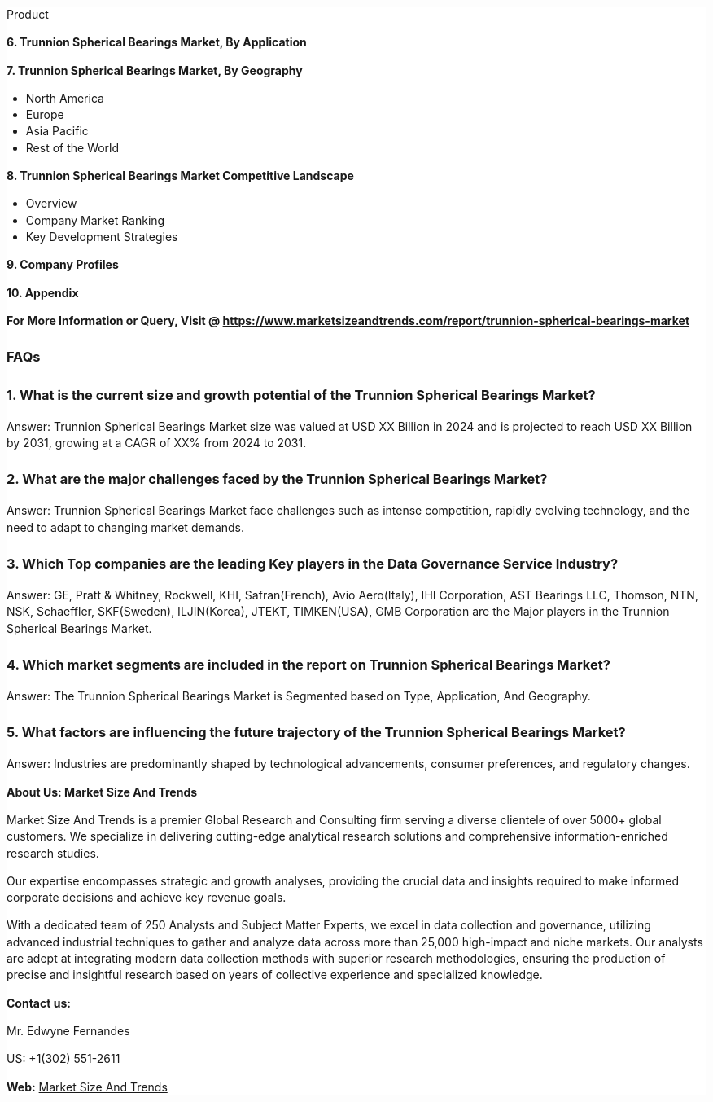 Product</span></strong></p></div><div class="" data-test-id=""><p><strong><span class="">6. Trunnion Spherical Bearings Market, By Application</span></strong></p></div><div class="" data-test-id=""><p><strong><span class="">7. Trunnion Spherical Bearings Market, By Geography</span></strong></p></div><div class="" data-test-id=""><ul><li><span class="">North America</span></li><li><span class="">Europe</span></li><li><span class="">Asia Pacific</span></li><li><span class="">Rest of the World</span></li></ul></div><div class="" data-test-id=""><p><strong><span class="">8. Trunnion Spherical Bearings Market Competitive Landscape</span></strong></p></div><div class="" data-test-id=""><ul><li><span class="">Overview</span></li><li><span class="">Company Market Ranking</span></li><li><span class="">Key Development Strategies</span></li></ul></div><div class="" data-test-id=""><p><strong><span class="">9. Company Profiles</span></strong></p></div><div class="" data-test-id=""><p><strong><span class="">10. Appendix</span></strong></p></div><div class="" data-test-id=""><p><strong><span class="">For More Information or Query, Visit @ <a href="https://www.marketsizeandtrends.com/report/trunnion-spherical-bearings-market" target="_blank">https://www.marketsizeandtrends.com/report/trunnion-spherical-bearings-market</a></span></strong></p></div><div class="" data-test-id=""><div class="article-main__content" data-test-id="publishing-text-block"><h3><strong><span class="">FAQs</span></strong></h3></div><div class="article-main__content" data-test-id="publishing-text-block"><h3><span class="">1. What is the current size and growth potential of the Trunnion Spherical Bearings Market?</span></h3></div><div class="article-main__content" data-test-id="publishing-text-block"><p><span class="font-[700]">Answer</span><span class="">: Trunnion Spherical Bearings Market size was valued at USD XX Billion in 2024 and is projected to reach USD XX Billion by 2031, growing at a CAGR of XX% from 2024 to 2031.</span></p></div><div class="article-main__content" data-test-id="publishing-text-block"><h3><span class="">2. What are the major challenges faced by the Trunnion Spherical Bearings Market?</span></h3></div><div class="article-main__content" data-test-id="publishing-text-block"><p><span class="font-[700]">Answer</span><span class="">: Trunnion Spherical Bearings Market face challenges such as intense competition, rapidly evolving technology, and the need to adapt to changing market demands.</span></p></div><div class="article-main__content" data-test-id="publishing-text-block"><h3><span class="">3. Which Top companies are the leading Key players in the Data Governance Service Industry?</span></h3></div><div class="article-main__content" data-test-id="publishing-text-block"><p><span class="font-[700]">Answer</span><span class="">: GE, Pratt & Whitney, Rockwell, KHI, Safran(French), Avio Aero(Italy), IHI Corporation, AST Bearings LLC, Thomson, NTN, NSK, Schaeffler, SKF(Sweden), ILJIN(Korea), JTEKT, TIMKEN(USA), GMB Corporation are the Major players in the Trunnion Spherical Bearings Market.</span></p></div><div class="article-main__content" data-test-id="publishing-text-block"><h3><span class="">4. Which market segments are included in the report on Trunnion Spherical Bearings Market?</span></h3></div><div class="article-main__content" data-test-id="publishing-text-block"><p><span class="font-[700]">Answer</span><span class="">: The Trunnion Spherical Bearings Market is Segmented based on Type, Application, And Geography.</span></p></div><div class="article-main__content" data-test-id="publishing-text-block"><h3><span class="">5. What factors are influencing the future trajectory of the Trunnion Spherical Bearings Market?</span></h3></div><div class="article-main__content" data-test-id="publishing-text-block"><p><span class="font-[700]">Answer:</span><span class="">&nbsp;Industries are predominantly shaped by technological advancements, consumer preferences, and regulatory changes.</span></p></div><p><strong><span class="">About Us: Market Size And Trends</span></strong></p></div><div class="" data-test-id=""><p><span class="">Market Size And Trends is a premier Global Research and Consulting firm serving a diverse clientele of over 5000+ global customers. We specialize in delivering cutting-edge analytical research solutions and comprehensive information-enriched research studies.</span></p></div><div class="" data-test-id=""><p><span class="">Our expertise encompasses strategic and growth analyses, providing the crucial data and insights required to make informed corporate decisions and achieve key revenue goals.</span></p></div><div class="" data-test-id=""><p><span class="">With a dedicated team of 250 Analysts and Subject Matter Experts, we excel in data collection and governance, utilizing advanced industrial techniques to gather and analyze data across more than 25,000 high-impact and niche markets. Our analysts are adept at integrating modern data collection methods with superior research methodologies, ensuring the production of precise and insightful research based on years of collective experience and specialized knowledge.</span></p></div><div class="" data-test-id=""><p><strong><span class="">Contact us:</span></strong></p></div><div class="" data-test-id=""><p><span class="">Mr. Edwyne Fernandes</span></p></div><div class="" data-test-id=""><p><span class="">US: +1(302) 551-2611<br /></span></p><p><span class=""><strong>Web:</strong> <a href="https://www.marketsizeandtrends.com/" target="_blank">Market Size And Trends</a></span></p></div>
